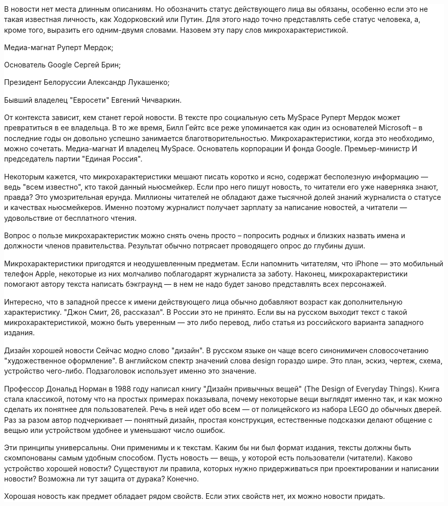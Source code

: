 В новости нет места длинным описаниям. Но обозначить статус действующего лица вы обязаны, особенно если это не такая известная личность, как Ходорковский или Путин. Для этого надо точно представлять себе статус человека, а, кроме того, выразить его одним-двумя словами. Назовем эту пару слов микрохарактеристикой.

Медиа-магнат Руперт Мердок;

Основатель Google Сергей Брин;

Президент Белоруссии Александр Лукашенко;

Бывший владелец "Евросети" Евгений Чичваркин.

От контекста зависит, кем станет герой новости. В тексте про социальную сеть MySpace Руперт Мердок может превратиться в ее владельца. В то же время, Билл Гейтс все реже упоминается как один из основателей Microsoft – в последние годы он довольно успешно занимается благотворительностью. Микрохарактеристики, когда это необходимо, можно сочетать. Медиа-магнат И владелец MySpace. Основатель корпорации И фонда Google. Премьер-министр И председатель партии "Единая Россия".

Некоторым кажется, что микрохарактеристики мешают писать коротко и ясно, содержат бесполезную информацию — ведь "всем известно", кто такой данный ньюсмейкер. Если про него пишут новость, то читатели его уже наверняка знают, правда? Это умозрительная ерунда. Миллионы читателей не обладают даже тысячной долей знаний журналиста о статусе и качествах ньюсмейкеров. Именно поэтому журналист получает зарплату за написание новостей, а читатели — удовольствие от бесплатного чтения.

Вопрос о пользе микрохарактеристик можно снять очень просто – попросить родных и близких назвать имена и должности членов правительства. Результат обычно потрясает проводящего опрос до глубины души.

Микрохарактеристики пригодятся и неодушевленным предметам. Если напомнить читателям, что iPhone — это мобильный телефон Apple, некоторые из них молчаливо поблагодарят журналиста за заботу. Наконец, микрохарактеристики помогают автору текста написать бэкграунд — в нем не надо будет заново представлять всех персонажей.

Интересно, что в западной прессе к имени действующего лица обычно добавляют возраст как дополнительную характеристику. "Джон Смит, 26, рассказал". В России это не принято. Если вы на русском выходит текст с такой микрохарактеристикой, можно быть уверенным — это либо перевод, либо статья из российского варианта западного издания.

 

Дизайн хорошей новости
Сейчас модно слово "дизайн". В русском языке он чаще всего синонимичен словосочетанию "художественное оформление". В английском спектр значений слова design гораздо шире. Это план, эскиз, чертеж, схема, устройство чего-либо. Подзаголовок использует именно это значение.

Профессор Дональд Норман в 1988 году написал книгу "Дизайн привычных вещей" (The Design of Everyday Things). Книга стала классикой, потому что на простых примерах показывала, почему некоторые вещи выглядят именно так, и как можно сделать их понятнее для пользователей. Речь в ней идет обо всем — от полицейского из набора LEGO до обычных дверей. Раз за разом автор подчеркивает — понятный дизайн, простая конструкция, естественные подсказки делают общение с вещью или устройством удобнее и уменьшают число ошибок.

Эти принципы универсальны. Они применимы и к текстам. Каким бы ни был формат издания, тексты должны быть скомпонованы самым удобным способом. Пусть новость — вещь, у которой есть пользователи (читатели). Каково устройство хорошей новости? Существуют ли правила, которых нужно придерживаться при проектировании и написании новости? Возможна ли тут защита от дурака? Конечно.

Хорошая новость как предмет обладает рядом свойств. Если этих свойств нет, их можно новости придать.
